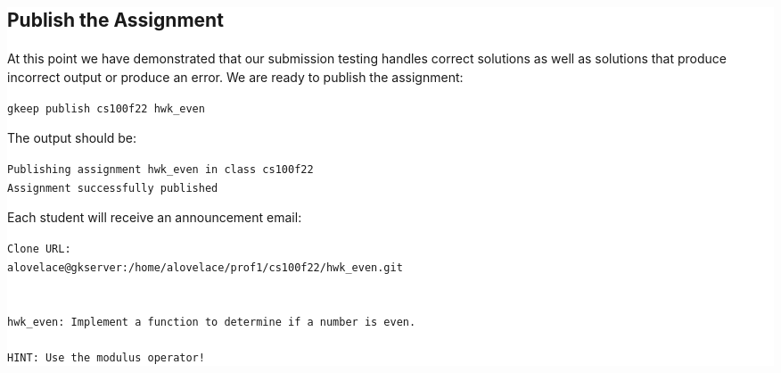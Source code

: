 ## Publish the Assignment

At this point we have demonstrated that our submission testing handles correct solutions
as well as solutions that produce incorrect output or produce an error.  We are ready to 
publish the assignment:

```
gkeep publish cs100f22 hwk_even
```

The output should be:

```
Publishing assignment hwk_even in class cs100f22
Assignment successfully published
```

Each student will receive an announcement email:

```
Clone URL:
alovelace@gkserver:/home/alovelace/prof1/cs100f22/hwk_even.git


hwk_even: Implement a function to determine if a number is even.

HINT: Use the modulus operator!
```

